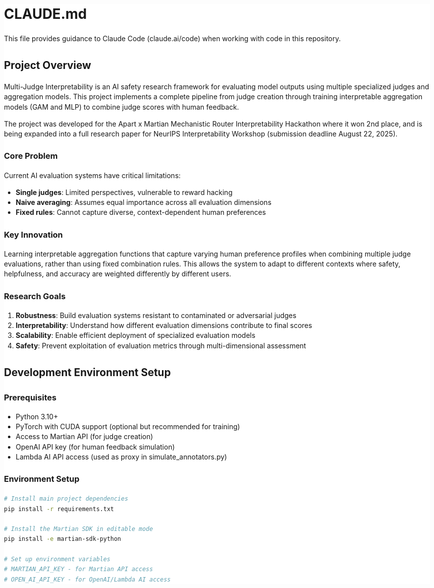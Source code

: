 # CLAUDE.md

This file provides guidance to Claude Code (claude.ai/code) when working with code in this repository.

## Project Overview

Multi-Judge Interpretability is an AI safety research framework for evaluating model outputs using multiple specialized judges and aggregation models. This project implements a complete pipeline from judge creation through training interpretable aggregation models (GAM and MLP) to combine judge scores with human feedback.

The project was developed for the Apart x Martian Mechanistic Router Interpretability Hackathon where it won 2nd place, and is being expanded into a full research paper for NeurIPS Interpretability Workshop (submission deadline August 22, 2025).

### Core Problem
Current AI evaluation systems have critical limitations:
- **Single judges**: Limited perspectives, vulnerable to reward hacking
- **Naive averaging**: Assumes equal importance across all evaluation dimensions
- **Fixed rules**: Cannot capture diverse, context-dependent human preferences

### Key Innovation
Learning interpretable aggregation functions that capture varying human preference profiles when combining multiple judge evaluations, rather than using fixed combination rules. This allows the system to adapt to different contexts where safety, helpfulness, and accuracy are weighted differently by different users.

### Research Goals
1. **Robustness**: Build evaluation systems resistant to contaminated or adversarial judges
2. **Interpretability**: Understand how different evaluation dimensions contribute to final scores
3. **Scalability**: Enable efficient deployment of specialized evaluation models
4. **Safety**: Prevent exploitation of evaluation metrics through multi-dimensional assessment

## Development Environment Setup

### Prerequisites
- Python 3.10+
- PyTorch with CUDA support (optional but recommended for training)
- Access to Martian API (for judge creation)
- OpenAI API key (for human feedback simulation)
- Lambda AI API access (used as proxy in simulate_annotators.py)

### Environment Setup
```bash
# Install main project dependencies
pip install -r requirements.txt

# Install the Martian SDK in editable mode
pip install -e martian-sdk-python

# Set up environment variables
# MARTIAN_API_KEY - for Martian API access
# OPEN_AI_API_KEY - for OpenAI/Lambda AI access
```
